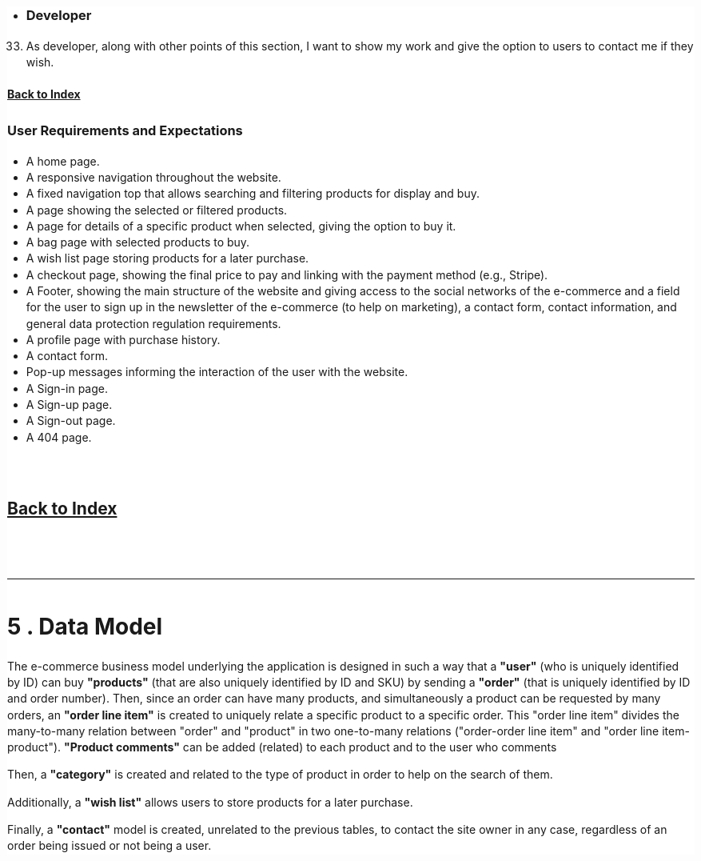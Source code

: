 - ### **Developer**
33. As developer, along with other points of this section, I want to show my work and give the option to users to contact me if they wish.

#### [Back to Index](#index)

### **User Requirements and Expectations**
- A home page.
- A responsive navigation throughout the website.
- A fixed navigation top that allows searching and filtering products for display and buy.
- A page showing the selected or filtered products.
- A page for details of a specific product when selected, giving the option to buy it.
- A bag page with selected products to buy.
- A wish list page storing products for a later purchase.
- A checkout page, showing the final price to pay and linking with the payment method (e.g., Stripe).
- A Footer, showing the main structure of the website and giving access to the social networks of the e-commerce and a field for the user to sign up in the newsletter of the e-commerce (to help on marketing), a contact form, contact information, and general data protection regulation requirements.
- A profile page with purchase history.
- A contact form.
- Pop-up messages informing the interaction of the user with the website.
- A Sign-in page.
- A Sign-up page.
- A Sign-out page.
- A 404 page.
<br>

## [Back to Index](#index)
<br><br>


___
# **5 . Data Model**

The e-commerce business model underlying the application is designed in such a way that a **"user"** (who is uniquely identified by ID) can buy **"products"** (that are also uniquely identified by ID and SKU) by sending a **"order"** (that is uniquely identified by ID and order number). Then, since an order can have many products, and simultaneously a product can be requested by many orders, an **"order line item"** is created to uniquely relate a specific product to a specific order. This "order line item" divides the many-to-many relation between "order" and "product" in two one-to-many relations ("order-order line item" and "order line item-product"). **"Product comments"** can be added (related) to each product and to the user who comments

Then, a **"category"** is created and related to the type of product in order to help on the search of them.

Additionally, a **"wish list"** allows users to store products for a later purchase.

Finally, a **"contact"** model is created, unrelated to the previous tables, to contact the site owner in any case, regardless of an order being issued or not being a user.
